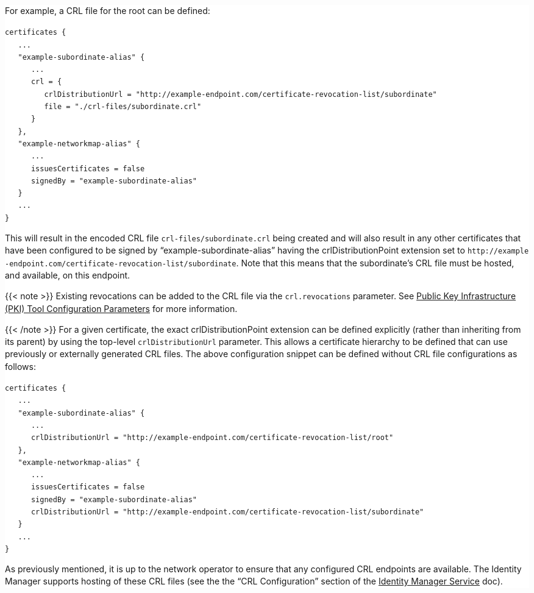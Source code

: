 For example, a CRL file for the root can be defined:

```guess
certificates {
   ...
   "example-subordinate-alias" {
      ...
      crl = {
         crlDistributionUrl = "http://example-endpoint.com/certificate-revocation-list/subordinate"
         file = "./crl-files/subordinate.crl"
      }
   },
   "example-networkmap-alias" {
      ...
      issuesCertificates = false
      signedBy = "example-subordinate-alias"
   }
   ...
}
```
This will result in the encoded CRL file `crl-files/subordinate.crl` being created and will also result in any other
                                certificates that have been configured to be signed by “example-subordinate-alias” having the crlDistributionPoint
                                extension set to `http://example-endpoint.com/certificate-revocation-list/subordinate`. Note that this means that the
                                subordinate’s CRL file must be hosted, and available, on this endpoint.


{{< note >}}
Existing revocations can be added to the CRL file via the `crl.revocations` parameter. See
                                    [Public Key Infrastructure (PKI) Tool Configuration Parameters](config-pki-tool-parameters.md) for more information.

{{< /note >}}
For a given certificate, the exact crlDistributionPoint extension can be defined explicitly (rather than inheriting from
                                its parent) by using the top-level `crlDistributionUrl` parameter. This allows a certificate hierarchy to be defined
                                that can use previously or externally generated CRL files. The above configuration snippet can be defined without CRL
                                file configurations as follows:

```guess
certificates {
   ...
   "example-subordinate-alias" {
      ...
      crlDistributionUrl = "http://example-endpoint.com/certificate-revocation-list/root"
   },
   "example-networkmap-alias" {
      ...
      issuesCertificates = false
      signedBy = "example-subordinate-alias"
      crlDistributionUrl = "http://example-endpoint.com/certificate-revocation-list/subordinate"
   }
   ...
}
```
As previously mentioned, it is up to the network operator to ensure that any configured CRL endpoints are available.
                                The Identity Manager supports hosting of these CRL files (see the the “CRL Configuration” section of the
                                [Identity Manager Service](identity-manager.md) doc).
